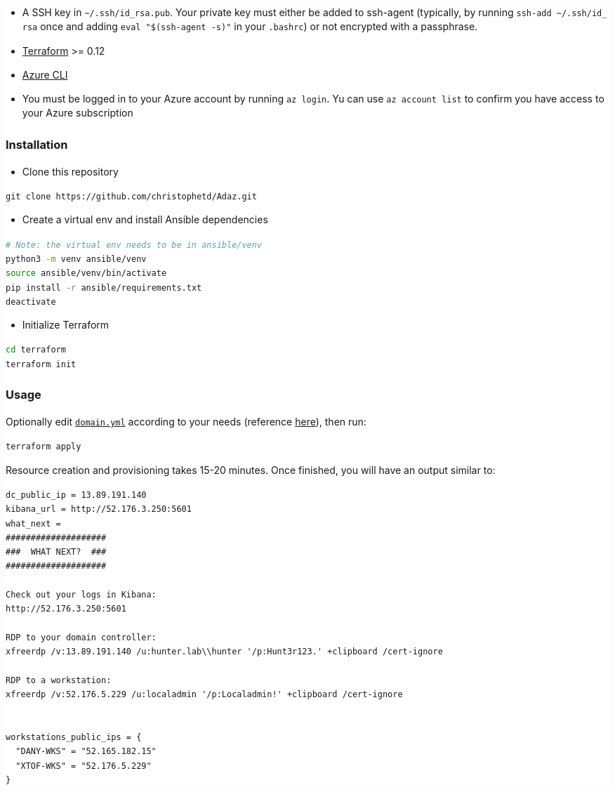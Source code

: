 - A SSH key in `~/.ssh/id_rsa.pub`. Your private key must either be added to ssh-agent (typically, by running `ssh-add ~/.ssh/id_rsa` once and adding `eval "$(ssh-agent -s)"` in your `.bashrc`) or not encrypted with a passphrase.

- [Terraform](https://www.terraform.io/downloads.html) >= 0.12

- [Azure CLI](https://docs.microsoft.com/en-us/cli/azure/install-azure-cli?view=azure-cli-latest)
- You must be logged in to your Azure account by running `az login`. Yu can use `az account list` to confirm you have access to your Azure subscription

### Installation

- Clone this repository

```
git clone https://github.com/christophetd/Adaz.git
```

- Create a virtual env and install Ansible dependencies

```bash
# Note: the virtual env needs to be in ansible/venv
python3 -m venv ansible/venv 
source ansible/venv/bin/activate
pip install -r ansible/requirements.txt
deactivate
```

- Initialize Terraform

```bash
cd terraform
terraform init
```

### Usage

Optionally edit [`domain.yml`](./domain.yml) according to your needs (reference [here](./doc/configuration_reference.md)), then run:

```
terraform apply
```

Resource creation and provisioning takes 15-20 minutes. Once finished, you will have an output similar to:

```
dc_public_ip = 13.89.191.140
kibana_url = http://52.176.3.250:5601
what_next =
####################
###  WHAT NEXT?  ###
####################

Check out your logs in Kibana:
http://52.176.3.250:5601

RDP to your domain controller:
xfreerdp /v:13.89.191.140 /u:hunter.lab\\hunter '/p:Hunt3r123.' +clipboard /cert-ignore

RDP to a workstation:
xfreerdp /v:52.176.5.229 /u:localadmin '/p:Localadmin!' +clipboard /cert-ignore


workstations_public_ips = {
  "DANY-WKS" = "52.165.182.15"
  "XTOF-WKS" = "52.176.5.229"
}
```
